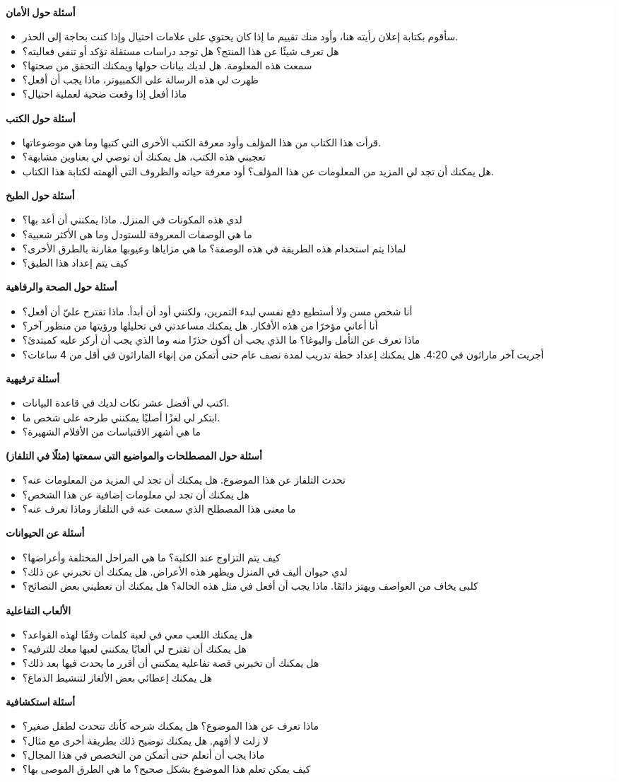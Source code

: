 **أسئلة حول الأمان**
- سأقوم بكتابة إعلان رأيته هنا، وأود منك تقييم ما إذا كان يحتوي على علامات احتيال وإذا كنت بحاجة إلى الحذر.
- هل تعرف شيئًا عن هذا المنتج؟ هل توجد دراسات مستقلة تؤكد أو تنفي فعاليته؟
- سمعت هذه المعلومة. هل لديك بيانات حولها ويمكنك التحقق من صحتها؟
- ظهرت لي هذه الرسالة على الكمبيوتر، ماذا يجب أن أفعل؟
- ماذا أفعل إذا وقعت ضحية لعملية احتيال؟

**أسئلة حول الكتب**
- قرأت هذا الكتاب من هذا المؤلف وأود معرفة الكتب الأخرى التي كتبها وما هي موضوعاتها.
- تعجبني هذه الكتب، هل يمكنك أن توصي لي بعناوين مشابهة؟
- هل يمكنك أن تجد لي المزيد من المعلومات عن هذا المؤلف؟ أود معرفة حياته والظروف التي ألهمته لكتابة هذا الكتاب.

**أسئلة حول الطبخ**
- لدي هذه المكونات في المنزل. ماذا يمكنني أن أعد بها؟
- ما هي الوصفات المعروفة للستودل وما هي الأكثر شعبية؟
- لماذا يتم استخدام هذه الطريقة في هذه الوصفة؟ ما هي مزاياها وعيوبها مقارنة بالطرق الأخرى؟
- كيف يتم إعداد هذا الطبق؟

**أسئلة حول الصحة والرفاهية**
- أنا شخص مسن ولا أستطيع دفع نفسي لبدء التمرين، ولكنني أود أن أبدأ. ماذا تقترح عليّ أن أفعل؟
- أنا أعاني مؤخرًا من هذه الأفكار. هل يمكنك مساعدتي في تحليلها ورؤيتها من منظور آخر؟
- ماذا تعرف عن التأمل واليوغا؟ ما الذي يجب أن أكون حذرًا منه وما الذي يجب أن أركز عليه كمبتدئ؟
- أجريت آخر ماراثون في 4:20. هل يمكنك إعداد خطة تدريب لمدة نصف عام حتى أتمكن من إنهاء الماراثون في أقل من 4 ساعات؟

**أسئلة ترفيهية**
- اكتب لي أفضل عشر نكات لديك في قاعدة البيانات.
- ابتكر لي لغزًا أصليًا يمكنني طرحه على شخص ما.
- ما هي أشهر الاقتباسات من الأفلام الشهيرة؟

**أسئلة حول المصطلحات والمواضيع التي سمعتها (مثلًا في التلفاز)**
- تحدث التلفاز عن هذا الموضوع. هل يمكنك أن تجد لي المزيد من المعلومات عنه؟
- هل يمكنك أن تجد لي معلومات إضافية عن هذا الشخص؟
- ما معنى هذا المصطلح الذي سمعت عنه في التلفاز وماذا تعرف عنه؟

**أسئلة عن الحيوانات**
- كيف يتم التزاوج عند الكلبة؟ ما هي المراحل المختلفة وأعراضها؟
- لدي حيوان أليف في المنزل ويظهر هذه الأعراض. هل يمكنك أن تخبرني عن ذلك؟
- كلبى يخاف من العواصف ويهتز دائمًا. ماذا يجب أن أفعل في مثل هذه الحالة؟ هل يمكنك أن تعطيني بعض النصائح؟

**الألعاب التفاعلية**
- هل يمكنك اللعب معي في لعبة كلمات وفقًا لهذه القواعد؟
- هل يمكنك أن تقترح لي ألعابًا يمكنني لعبها معك للترفيه؟
- هل يمكنك أن تخبرني قصة تفاعلية يمكنني أن أقرر ما يحدث فيها بعد ذلك؟
- هل يمكنك إعطائي بعض الألغاز لتنشيط الدماغ؟

**أسئلة استكشافية**
- ماذا تعرف عن هذا الموضوع؟ هل يمكنك شرحه كأنك تتحدث لطفل صغير؟
- لا زلت لا أفهم. هل يمكنك توضيح ذلك بطريقة أخرى مع مثال؟
- ماذا يجب أن أتعلم حتى أتمكن من التخصص في هذا المجال؟
- كيف يمكن تعلم هذا الموضوع بشكل صحيح؟ ما هي الطرق الموصى بها؟
